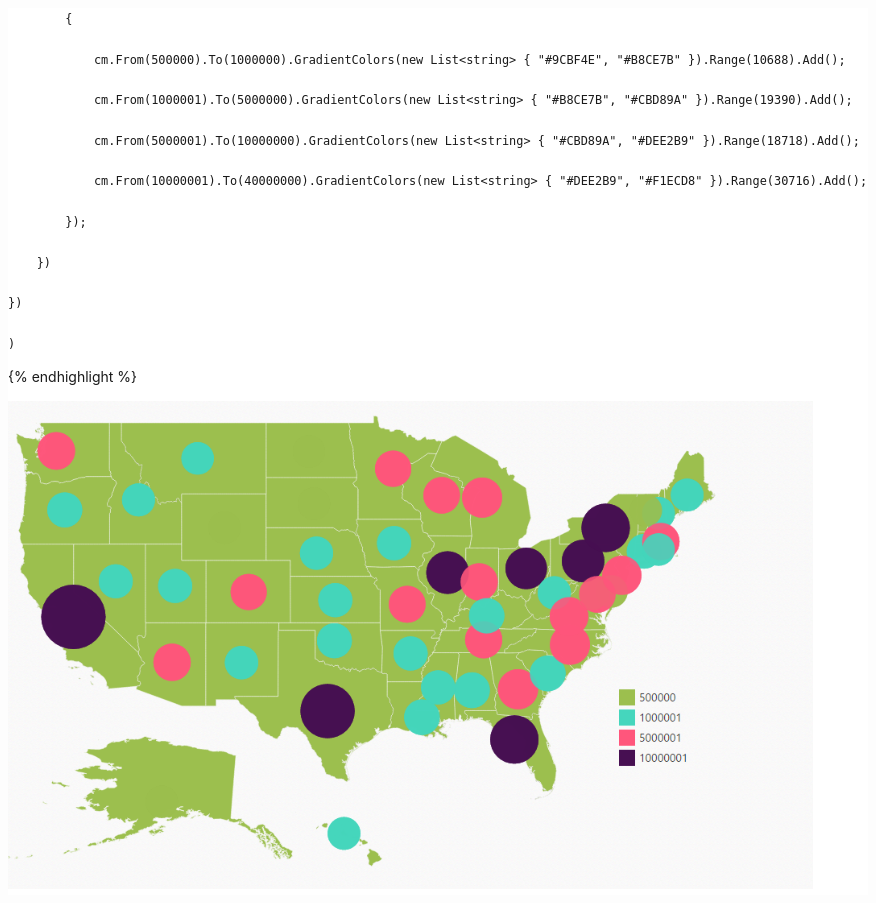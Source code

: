 
			{
			
				cm.From(500000).To(1000000).GradientColors(new List<string> { "#9CBF4E", "#B8CE7B" }).Range(10688).Add();

				cm.From(1000001).To(5000000).GradientColors(new List<string> { "#B8CE7B", "#CBD89A" }).Range(19390).Add();

				cm.From(5000001).To(10000000).GradientColors(new List<string> { "#CBD89A", "#DEE2B9" }).Range(18718).Add();

				cm.From(10000001).To(40000000).GradientColors(new List<string> { "#DEE2B9", "#F1ECD8" }).Range(30716).Add();

			});                               

		})

	})

	) 

{% endhighlight %}



![](Map-Elements_images/Map-Elements_img6.png)